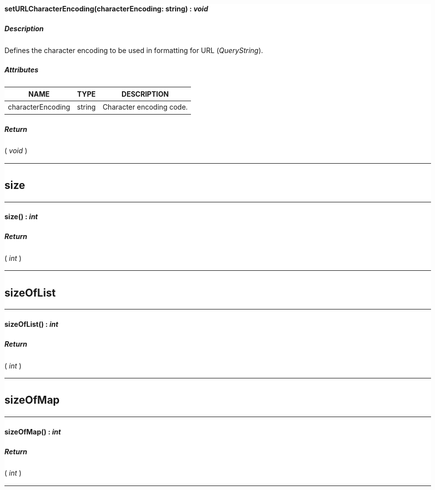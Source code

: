 #### setURLCharacterEncoding(characterEncoding: string) : _void_
##### Description

Defines the character encoding to be used in formatting for URL (_QueryString_).

##### Attributes

| NAME | TYPE | DESCRIPTION |
|---|---|---|
| characterEncoding | string | Character encoding code. |

##### Return

( _void_ )


---

## size

---

#### size() : _int_
##### Return

( _int_ )


---

## sizeOfList

---

#### sizeOfList() : _int_
##### Return

( _int_ )


---

## sizeOfMap

---

#### sizeOfMap() : _int_
##### Return

( _int_ )


---
